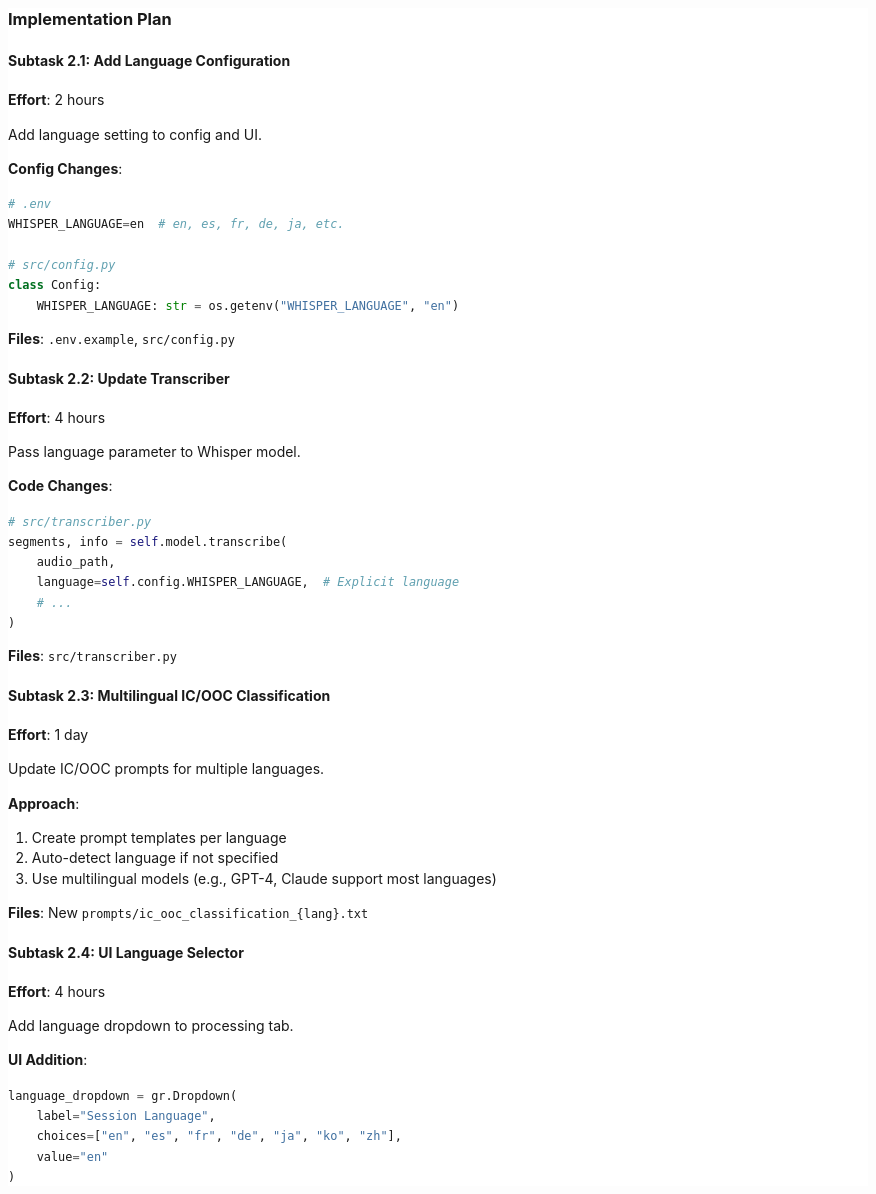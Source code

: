 ### Implementation Plan

#### Subtask 2.1: Add Language Configuration
**Effort**: 2 hours

Add language setting to config and UI.

**Config Changes**:
```python
# .env
WHISPER_LANGUAGE=en  # en, es, fr, de, ja, etc.

# src/config.py
class Config:
    WHISPER_LANGUAGE: str = os.getenv("WHISPER_LANGUAGE", "en")
```

**Files**: `.env.example`, `src/config.py`

#### Subtask 2.2: Update Transcriber
**Effort**: 4 hours

Pass language parameter to Whisper model.

**Code Changes**:
```python
# src/transcriber.py
segments, info = self.model.transcribe(
    audio_path,
    language=self.config.WHISPER_LANGUAGE,  # Explicit language
    # ...
)
```

**Files**: `src/transcriber.py`

#### Subtask 2.3: Multilingual IC/OOC Classification
**Effort**: 1 day

Update IC/OOC prompts for multiple languages.

**Approach**:
1. Create prompt templates per language
2. Auto-detect language if not specified
3. Use multilingual models (e.g., GPT-4, Claude support most languages)

**Files**: New `prompts/ic_ooc_classification_{lang}.txt`

#### Subtask 2.4: UI Language Selector
**Effort**: 4 hours

Add language dropdown to processing tab.

**UI Addition**:
```python
language_dropdown = gr.Dropdown(
    label="Session Language",
    choices=["en", "es", "fr", "de", "ja", "ko", "zh"],
    value="en"
)
```

